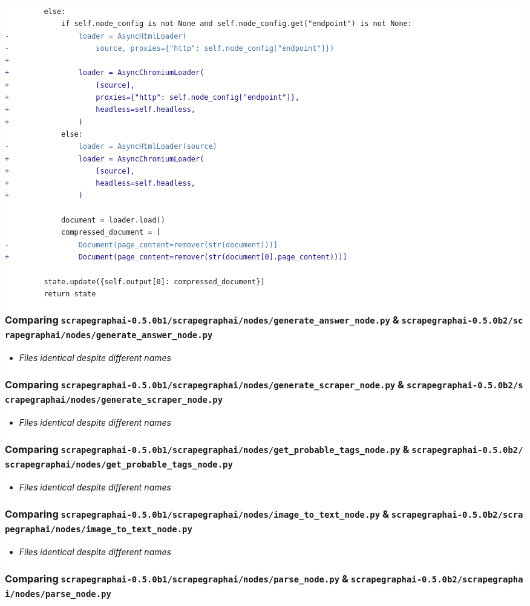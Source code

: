 ```diff
         else:
             if self.node_config is not None and self.node_config.get("endpoint") is not None:
-                loader = AsyncHtmlLoader(
-                    source, proxies={"http": self.node_config["endpoint"]})
+                
+                loader = AsyncChromiumLoader(
+                    [source],
+                    proxies={"http": self.node_config["endpoint"]},
+                    headless=self.headless,
+                )
             else:
-                loader = AsyncHtmlLoader(source)
+                loader = AsyncChromiumLoader(
+                    [source],
+                    headless=self.headless,
+                )
 
             document = loader.load()
             compressed_document = [
-                Document(page_content=remover(str(document)))]
+                Document(page_content=remover(str(document[0].page_content)))]
 
         state.update({self.output[0]: compressed_document})
         return state
```

### Comparing `scrapegraphai-0.5.0b1/scrapegraphai/nodes/generate_answer_node.py` & `scrapegraphai-0.5.0b2/scrapegraphai/nodes/generate_answer_node.py`

 * *Files identical despite different names*

### Comparing `scrapegraphai-0.5.0b1/scrapegraphai/nodes/generate_scraper_node.py` & `scrapegraphai-0.5.0b2/scrapegraphai/nodes/generate_scraper_node.py`

 * *Files identical despite different names*

### Comparing `scrapegraphai-0.5.0b1/scrapegraphai/nodes/get_probable_tags_node.py` & `scrapegraphai-0.5.0b2/scrapegraphai/nodes/get_probable_tags_node.py`

 * *Files identical despite different names*

### Comparing `scrapegraphai-0.5.0b1/scrapegraphai/nodes/image_to_text_node.py` & `scrapegraphai-0.5.0b2/scrapegraphai/nodes/image_to_text_node.py`

 * *Files identical despite different names*

### Comparing `scrapegraphai-0.5.0b1/scrapegraphai/nodes/parse_node.py` & `scrapegraphai-0.5.0b2/scrapegraphai/nodes/parse_node.py`
